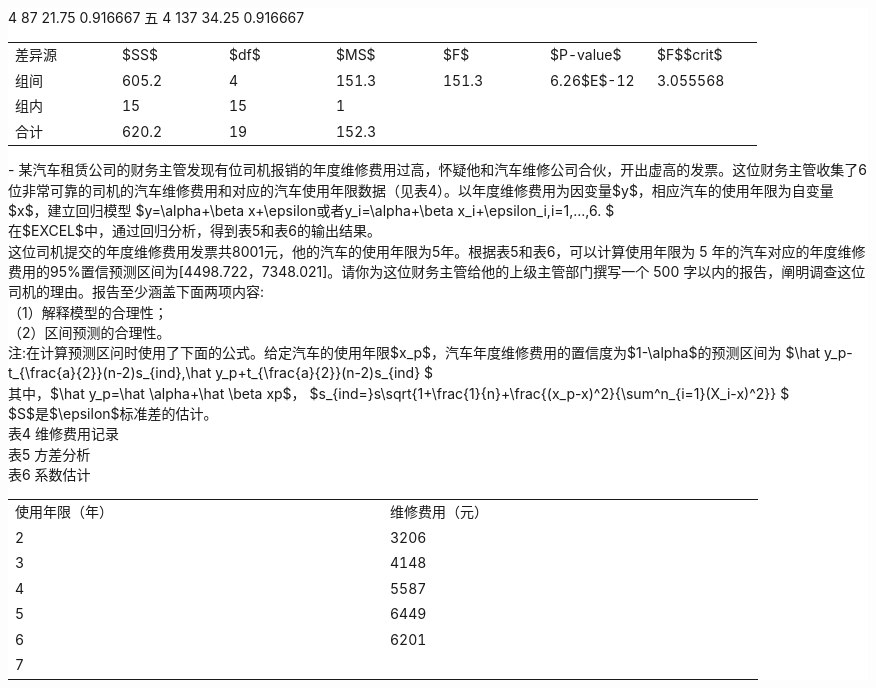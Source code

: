  </td><td data-lake-id="ub8c37c4a" id="ub8c37c4a">4
 </td><td data-lake-id="ua1c6e081" id="ua1c6e081">87
 </td><td data-lake-id="u99946d5a" id="u99946d5a">21.75
 </td><td data-lake-id="ufa577dfb" id="ufa577dfb">0.916667
 </td></tr><tr data-lake-id="u7bf181c2" id="u7bf181c2"><td data-lake-id="u721d450a" id="u721d450a">五
 </td><td data-lake-id="ufdfa8106" id="ufdfa8106">4
 </td><td data-lake-id="ue60cbd0e" id="ue60cbd0e">137
 </td><td data-lake-id="u086ea88a" id="u086ea88a">34.25
 </td><td data-lake-id="uc51bcf0c" id="uc51bcf0c">0.916667
 </td></tr></tbody></table><table data-lake-id="e39e7a46" id="e39e7a46" margin="true" class="lake-table" style="width: 749px"><colgroup><col width="107"><col width="107"><col width="107"><col width="107"><col width="107"><col width="107"><col width="107"></colgroup><tbody><tr data-lake-id="u68bb67c5" id="u68bb67c5"><td data-lake-id="ua770676f" id="ua770676f">差异源
 </td><td data-lake-id="u12be190e" id="u12be190e">$SS$
 </td><td data-lake-id="udb29efe7" id="udb29efe7">$df$
 </td><td data-lake-id="u3805c5ca" id="u3805c5ca">$MS$
 </td><td data-lake-id="u1e2e91c7" id="u1e2e91c7">$F$
 </td><td data-lake-id="ud2d5c1db" id="ud2d5c1db">$P-value$
 </td><td data-lake-id="ubb690b34" id="ubb690b34">$F$$crit$
 </td></tr><tr data-lake-id="u503af92a" id="u503af92a"><td data-lake-id="u7430def2" id="u7430def2">组间
 </td><td data-lake-id="u79af9812" id="u79af9812">605.2
 </td><td data-lake-id="u8f476539" id="u8f476539">4
 </td><td data-lake-id="uc68eae05" id="uc68eae05">151.3
 </td><td data-lake-id="ub8872da4" id="ub8872da4">151.3
 </td><td data-lake-id="u8a92c61f" id="u8a92c61f">6.26$E$-12
 </td><td data-lake-id="u825b200c" id="u825b200c">3.055568
 </td></tr><tr data-lake-id="u89ed3c73" id="u89ed3c73"><td data-lake-id="uab8951de" id="uab8951de">组内
 </td><td data-lake-id="u832dadbf" id="u832dadbf">15
 </td><td data-lake-id="u92ae63e4" id="u92ae63e4">15
 </td><td data-lake-id="u7bc27a83" id="u7bc27a83">1
 </td><td data-lake-id="ub6de90e8" id="ub6de90e8"></td><td data-lake-id="u4996d85a" id="u4996d85a"></td><td data-lake-id="u6aa978e4" id="u6aa978e4"></td></tr><tr data-lake-id="ub4d8f0c7" id="ub4d8f0c7"><td data-lake-id="u18078de4" id="u18078de4">合计
 </td><td data-lake-id="u24882220" id="u24882220">620.2
 </td><td data-lake-id="u3eba0680" id="u3eba0680">19
 </td><td data-lake-id="ucb9669aa" id="ucb9669aa">152.3
 </td><td data-lake-id="u03edb3d6" id="u03edb3d6"></td><td data-lake-id="u5915e57f" id="u5915e57f"></td><td data-lake-id="u1e4d882b" id="u1e4d882b"></td></tr></tbody></table>-  某汽车租赁公司的财务主管发现有位司机报销的年度维修费用过高，怀疑他和汽车维修公司合伙，开出虚高的发票。这位财务主管收集了6位非常可靠的司机的汽车维修费用和对应的汽车使用年限数据（见表4）。以年度维修费用为因变量$y$，相应汽车的使用年限为自变量$x$，建立回归模型 $y=\alpha+\beta x+\epsilon或者y_i=\alpha+\beta x_i+\epsilon_i,i=1,...,6.
$<br />在$EXCEL$中，通过回归分析，得到表5和表6的输出结果。<br />这位司机提交的年度维修费用发票共8001元，他的汽车的使用年限为5年。根据表5和表6，可以计算使用年限为 5 年的汽车对应的年度维修费用的95%置信预测区间为[4498.722，7348.021]。请你为这位财务主管给他的上级主管部门撰写一个 500 字以内的报告，阐明调查这位司机的理由。报告至少涵盖下面两项内容:<br />（1）解释模型的合理性；<br />（2）区间预测的合理性。<br />注:在计算预测区问时使用了下面的公式。给定汽车的使用年限$x_p$，汽车年度维修费用的置信度为$1-\alpha$的预测区间为 $\hat y_p-t_{\frac{a}{2}}(n-2)s_{ind},\hat y_p+t_{\frac{a}{2}}(n-2)s_{ind}
$<br />其中，$\hat y_p=\hat \alpha+\hat \beta xp$， $s_{ind=}s\sqrt{1+\frac{1}{n}+\frac{(x_p-x)^2}{\sum^n_{i=1}(X_i-x)^2}}
$<br />$S$是$\epsilon$标准差的估计。<br />表4 维修费用记录 <br />表5 方差分析 <br />表6 系数估计  
<table data-lake-id="5b336831" id="5b336831" margin="true" class="lake-table" style="width: 750px"><colgroup><col width="375"><col width="375"></colgroup><tbody><tr data-lake-id="u1ea400e9" id="u1ea400e9"><td data-lake-id="u73005177" id="u73005177">使用年限（年）
 </td><td data-lake-id="u0c4bf2b8" id="u0c4bf2b8">维修费用（元）
 </td></tr><tr data-lake-id="u76d26085" id="u76d26085"><td data-lake-id="u732ee24e" id="u732ee24e">2
 </td><td data-lake-id="u809c2ac8" id="u809c2ac8">3206
 </td></tr><tr data-lake-id="ufaab203e" id="ufaab203e"><td data-lake-id="u45d0907b" id="u45d0907b">3
 </td><td data-lake-id="u9cf8c833" id="u9cf8c833">4148
 </td></tr><tr data-lake-id="uee1622eb" id="uee1622eb"><td data-lake-id="u4186590b" id="u4186590b">4
 </td><td data-lake-id="u234cd50e" id="u234cd50e">5587
 </td></tr><tr data-lake-id="uf7138129" id="uf7138129"><td data-lake-id="u0d5c5718" id="u0d5c5718">5
 </td><td data-lake-id="u72be66cc" id="u72be66cc">6449
 </td></tr><tr data-lake-id="uf93dd953" id="uf93dd953"><td data-lake-id="uf4c36ad1" id="uf4c36ad1">6
 </td><td data-lake-id="udd795b48" id="udd795b48">6201
 </td></tr><tr data-lake-id="uf65446f1" id="uf65446f1"><td data-lake-id="u7af81b4f" id="u7af81b4f">7